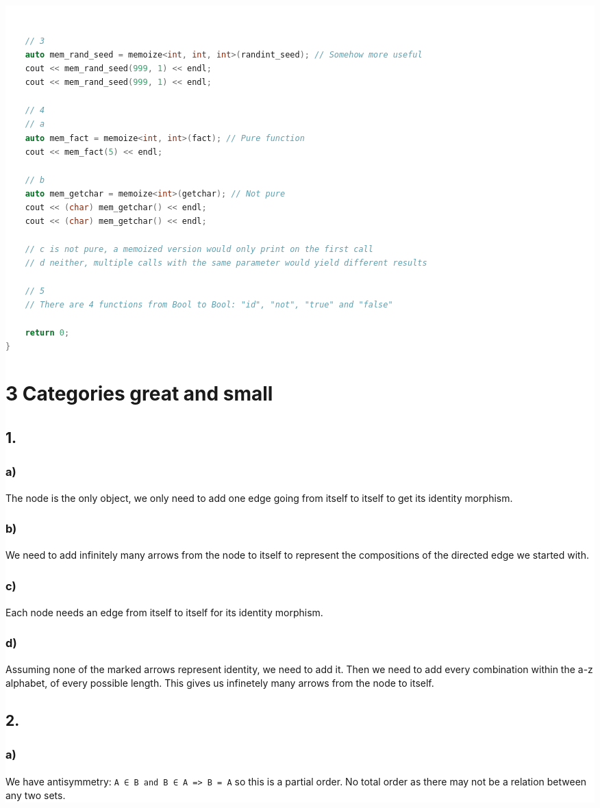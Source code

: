 ```c++


    // 3
    auto mem_rand_seed = memoize<int, int, int>(randint_seed); // Somehow more useful
    cout << mem_rand_seed(999, 1) << endl;
    cout << mem_rand_seed(999, 1) << endl;

    // 4
    // a
    auto mem_fact = memoize<int, int>(fact); // Pure function
    cout << mem_fact(5) << endl;

    // b
    auto mem_getchar = memoize<int>(getchar); // Not pure
    cout << (char) mem_getchar() << endl;
    cout << (char) mem_getchar() << endl;

    // c is not pure, a memoized version would only print on the first call
    // d neither, multiple calls with the same parameter would yield different results

    // 5
    // There are 4 functions from Bool to Bool: "id", "not", "true" and "false"

    return 0;
}
```

# 3 Categories great and small

## 1.
### a)
The node is the only object, we only need to add one edge going from itself to itself to get its identity morphism.

### b)
We need to add infinitely many arrows from the node to itself to represent the compositions of the directed edge we started with.

### c)
Each node needs an edge from itself to itself for its identity morphism.

### d)
Assuming none of the marked arrows represent identity, we need to add it. Then we need to add every combination within the a-z alphabet, of every possible length.
This gives us infinetely many arrows from the node to itself.

## 2.
### a)
We have antisymmetry: `A ∈ B and B ∈ A => B = A` so this is a partial order. No total order as there may not be a relation between any two sets.
